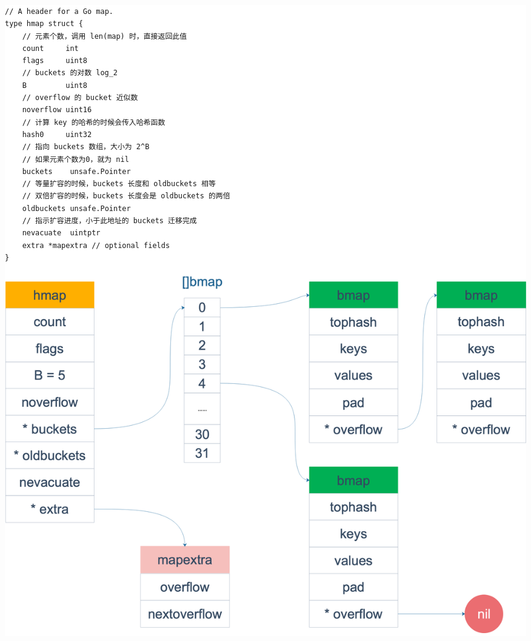 ```golang
// A header for a Go map.
type hmap struct {
    // 元素个数，调用 len(map) 时，直接返回此值
	count     int
	flags     uint8
	// buckets 的对数 log_2
	B         uint8
	// overflow 的 bucket 近似数
	noverflow uint16
	// 计算 key 的哈希的时候会传入哈希函数
	hash0     uint32
    // 指向 buckets 数组，大小为 2^B
    // 如果元素个数为0，就为 nil
	buckets    unsafe.Pointer
	// 等量扩容的时候，buckets 长度和 oldbuckets 相等
	// 双倍扩容的时候，buckets 长度会是 oldbuckets 的两倍
	oldbuckets unsafe.Pointer
	// 指示扩容进度，小于此地址的 buckets 迁移完成
	nevacuate  uintptr
	extra *mapextra // optional fields
}
```

![image](/images/map.png)
